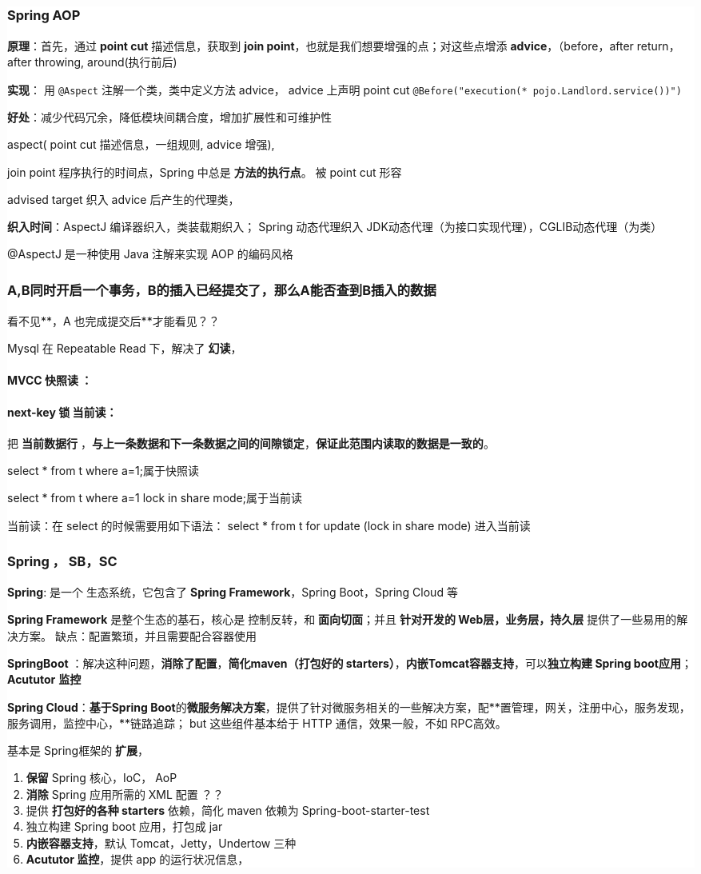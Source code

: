 ### Spring  AOP

**原理**：首先，通过 **point cut** 描述信息，获取到 **join point**，也就是我们想要增强的点；对这些点增添 **advice**，（before，after return，after throwing, around(执行前后)

**实现**： 用 `@Aspect` 注解一个类，类中定义方法 advice， advice 上声明 point cut `@Before("execution(* pojo.Landlord.service())")`

**好处**：减少代码冗余，降低模块间耦合度，增加扩展性和可维护性

aspect( point cut 描述信息，一组规则, advice 增强),  

join point 程序执行的时间点，Spring 中总是 **方法的执行点**。 被 point cut 形容

advised target 织入 advice 后产生的代理类，

**织入时间**：AspectJ 编译器织入，类装载期织入； Spring 动态代理织入 JDK动态代理（为接口实现代理），CGLIB动态代理（为类）

@AspectJ 是一种使用 Java 注解来实现 AOP 的编码风格





### **A,B同时开启一个事务，B的插入已经提交了，那么A能否查到B插入的数据**

看不见**，A 也完成提交后**才能看见？？

 Mysql 在 Repeatable Read 下，解决了 **幻读**，

#### **MVCC 快照读** ： 

#### **next-key 锁 当前读**： 

 把 **当前数据行** ，**与上一条数据和下一条数据之间的间隙锁定**，**保证此范围内读取的数据是一致的**。

select * from t where a=1;属于快照读 

select * from t where a=1 lock in share mode;属于当前读

当前读：在 select 的时候需要用如下语法： select * from t for update (lock in share mode) 进入当前读



### Spring ， SB，SC

**Spring**: 是一个 生态系统，它包含了 **Spring Framework**，Spring Boot，Spring Cloud 等

**Spring Framework** 是整个生态的基石，核心是 控制反转，和 **面向切面**；并且 **针对开发的 Web层，业务层，持久层** 提供了一些易用的解决方案。 缺点：配置繁琐，并且需要配合容器使用

**SpringBoot** ：解决这种问题，**消除了配置**，**简化maven（打包好的 starters）**，**内嵌Tomcat容器支持**，可以**独立构建 Spring boot应用**；**Acututor** **监控**

**Spring Cloud**：**基于Spring Boot**的**微服务解决方案**，提供了针对微服务相关的一些解决方案，配**置管理，网关，注册中心，服务发现，服务调用，监控中心，**链路追踪； but 这些组件基本给于 HTTP 通信，效果一般，不如 RPC高效。

基本是 Spring框架的 **扩展**，

1. **保留** Spring 核心，IoC， AoP
2. **消除** Spring 应用所需的 XML 配置 ？？
3. 提供 **打包好的各种 starters** 依赖，简化 maven 依赖为 Spring-boot-starter-test
4. 独立构建 Spring boot 应用，打包成 jar
5. **内嵌容器支持**，默认 Tomcat，Jetty，Undertow 三种
6. **Acututor 监控**，提供 app 的运行状况信息，
